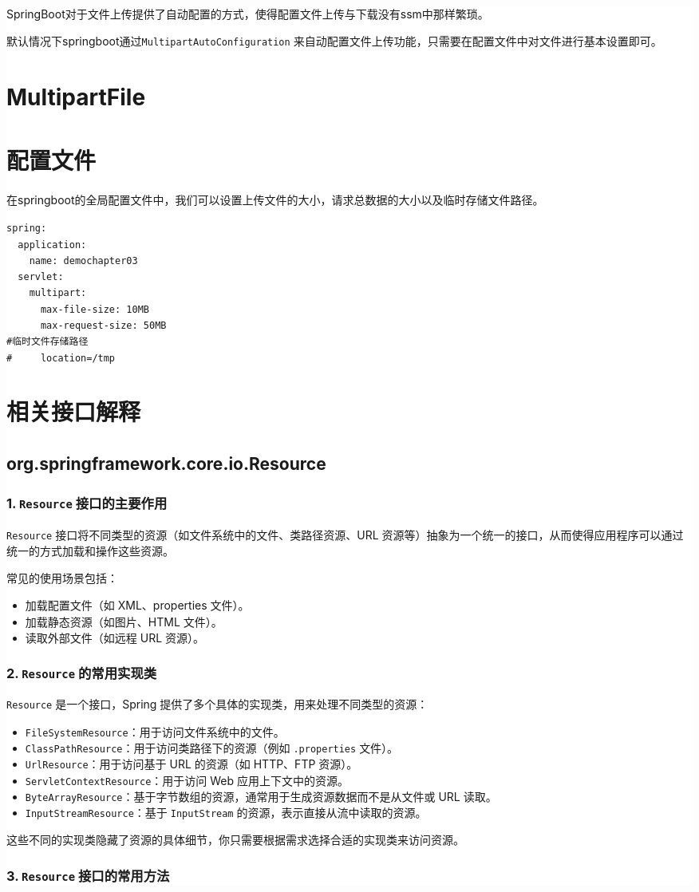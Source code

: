 SpringBoot对于文件上传提供了自动配置的方式，使得配置文件上传与下载没有ssm中那样繁琐。

默认情况下springboot通过`MultipartAutoConfiguration` 来自动配置文件上传功能，只需要在配置文件中对文件进行基本设置即可。

# MultipartFile



# 配置文件

在springboot的全局配置文件中，我们可以设置上传文件的大小，请求总数据的大小以及临时存储文件路径。

```
spring:
  application:
    name: demochapter03
  servlet:
    multipart:
      max-file-size: 10MB
      max-request-size: 50MB
#临时文件存储路径
#     location=/tmp
```

# 相关接口解释

## org.springframework.core.io.Resource

### 1. `Resource` 接口的主要作用

`Resource` 接口将不同类型的资源（如文件系统中的文件、类路径资源、URL 资源等）抽象为一个统一的接口，从而使得应用程序可以通过统一的方式加载和操作这些资源。

常见的使用场景包括：

- 加载配置文件（如 XML、properties 文件）。
- 加载静态资源（如图片、HTML 文件）。
- 读取外部文件（如远程 URL 资源）。

### 2. `Resource` 的常用实现类

`Resource` 是一个接口，Spring 提供了多个具体的实现类，用来处理不同类型的资源：

- `FileSystemResource`：用于访问文件系统中的文件。
- `ClassPathResource`：用于访问类路径下的资源（例如 `.properties` 文件）。
- `UrlResource`：用于访问基于 URL 的资源（如 HTTP、FTP 资源）。
- `ServletContextResource`：用于访问 Web 应用上下文中的资源。
- `ByteArrayResource`：基于字节数组的资源，通常用于生成资源数据而不是从文件或 URL 读取。
- `InputStreamResource`：基于 `InputStream` 的资源，表示直接从流中读取的资源。

这些不同的实现类隐藏了资源的具体细节，你只需要根据需求选择合适的实现类来访问资源。

### 3. `Resource` 接口的常用方法
